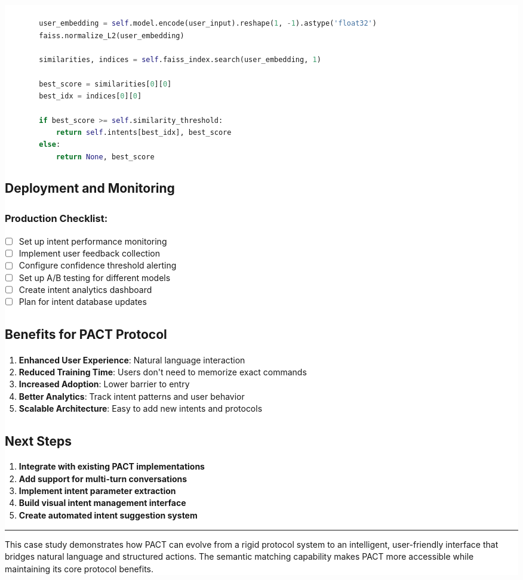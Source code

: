 ```python
        
        user_embedding = self.model.encode(user_input).reshape(1, -1).astype('float32')
        faiss.normalize_L2(user_embedding)
        
        similarities, indices = self.faiss_index.search(user_embedding, 1)
        
        best_score = similarities[0][0]
        best_idx = indices[0][0]
        
        if best_score >= self.similarity_threshold:
            return self.intents[best_idx], best_score
        else:
            return None, best_score
```

## Deployment and Monitoring

### Production Checklist:

- [ ] Set up intent performance monitoring
- [ ] Implement user feedback collection
- [ ] Configure confidence threshold alerting
- [ ] Set up A/B testing for different models
- [ ] Create intent analytics dashboard
- [ ] Plan for intent database updates

## Benefits for PACT Protocol

1. **Enhanced User Experience**: Natural language interaction
2. **Reduced Training Time**: Users don't need to memorize exact commands
3. **Increased Adoption**: Lower barrier to entry
4. **Better Analytics**: Track intent patterns and user behavior
5. **Scalable Architecture**: Easy to add new intents and protocols

## Next Steps

1. **Integrate with existing PACT implementations**
2. **Add support for multi-turn conversations**
3. **Implement intent parameter extraction**
4. **Build visual intent management interface**
5. **Create automated intent suggestion system**

---

This case study demonstrates how PACT can evolve from a rigid protocol system to an intelligent, user-friendly interface that bridges natural language and structured actions. The semantic matching capability makes PACT more accessible while maintaining its core protocol benefits.
